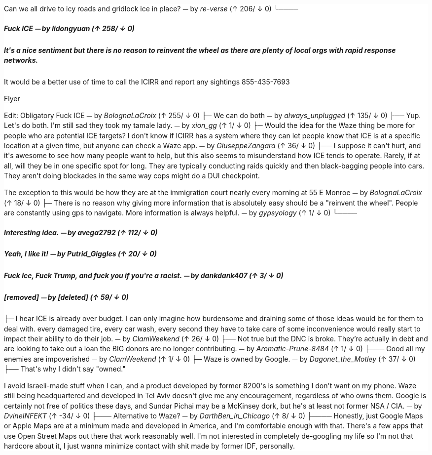 Can we all drive to icy roads and gridlock ice in place? ⏤ by *re-verse* (↑ 206/ ↓ 0)
└────

##### Fuck ICE ⏤ by *lidongyuan* (↑ 258/ ↓ 0)
##### It's a nice sentiment but there is no reason to reinvent the wheel as there are plenty of local orgs with rapid response networks.

It would be a better use of time to call the ICIRR and report any sightings 855-435-7693

[Flyer](https://i.imgur.com/eiZOrJI.jpeg)

Edit: Obligatory Fuck ICE ⏤ by *BolognaLaCroix* (↑ 255/ ↓ 0)
├─ We can do both ⏤ by *always_unplugged* (↑ 135/ ↓ 0)
├── Yup. Let's do both. I'm still sad they took my tamale lady. ⏤ by *xion_gg* (↑ 1/ ↓ 0)
├─ Would the idea for the Waze thing be more for people who are potential ICE targets? I don't know if ICIRR has a system where they can let people know that ICE is at a specific location at a given time, but anyone can check a Waze app. ⏤ by *GiuseppeZangara* (↑ 36/ ↓ 0)
├── I suppose it can't hurt, and it's awesome to see how many people want to help, but this also seems to misunderstand how ICE tends to operate. Rarely, if at all, will they be in one specific spot for long. They are typically conducting raids quickly and then black-bagging people into cars. They aren't doing blockades in the same way cops might do a DUI checkpoint. 

The exception to this would be how they are at the immigration court nearly every morning at 55 E Monroe ⏤ by *BolognaLaCroix* (↑ 18/ ↓ 0)
├─ There is no reason why giving more information that is absolutely easy should be a "reinvent the wheel". People are constantly using gps to navigate. More information is always helpful. ⏤ by *gypsyology* (↑ 1/ ↓ 0)
└────

##### Interesting idea. ⏤ by *avega2792* (↑ 112/ ↓ 0)
##### Yeah, I like it! ⏤ by *Putrid_Giggles* (↑ 20/ ↓ 0)
##### Fuck Ice, Fuck Trump, and fuck you if you're a racist. ⏤ by *dankdank407* (↑ 3/ ↓ 0)
##### [removed] ⏤ by *[deleted]* (↑ 59/ ↓ 0)
├─ I hear ICE is already over budget. I can only imagine how burdensome and draining some of those ideas would be for them to deal with. every damaged tire, every car wash, every second they have to take care of some inconvenience would really start to impact their ability to do their job. ⏤ by *ClamWeekend* (↑ 26/ ↓ 0)
├── Not true but the DNC is broke. They’re actually in debt and are looking to take out a loan the BIG  donors are no longer contributing. ⏤ by *Aromatic-Prune-8484* (↑ 1/ ↓ 0)
├─── Good all my enemies are impoverished ⏤ by *ClamWeekend* (↑ 1/ ↓ 0)
├─ Waze is owned by Google. ⏤ by *Dagonet_the_Motley* (↑ 37/ ↓ 0)
├── That's why I didn't say "owned."

I avoid Israeli-made stuff when I can, and a product developed by former 8200's is something I don't want on my phone. Waze still being headquartered and developed in Tel Aviv doesn't give me any encouragement, regardless of who owns them. Google is certainly not free of politics these days, and Sundar Pichai may be a McKinsey dork, but he's at least not former NSA / CIA. ⏤ by *DvineINFEKT* (↑ -34/ ↓ 0)
├─── Alternative to Waze? ⏤ by *DarthBen_in_Chicago* (↑ 8/ ↓ 0)
├──── Honestly, just Google Maps or Apple Maps are at a minimum made and developed in America, and I'm comfortable enough with that. There's a few apps that use Open Street Maps out there that work reasonably well. I'm not interested in completely de-googling my life so I'm not that hardcore about it, I just wanna minimize contact with shit made by former IDF, personally. 
